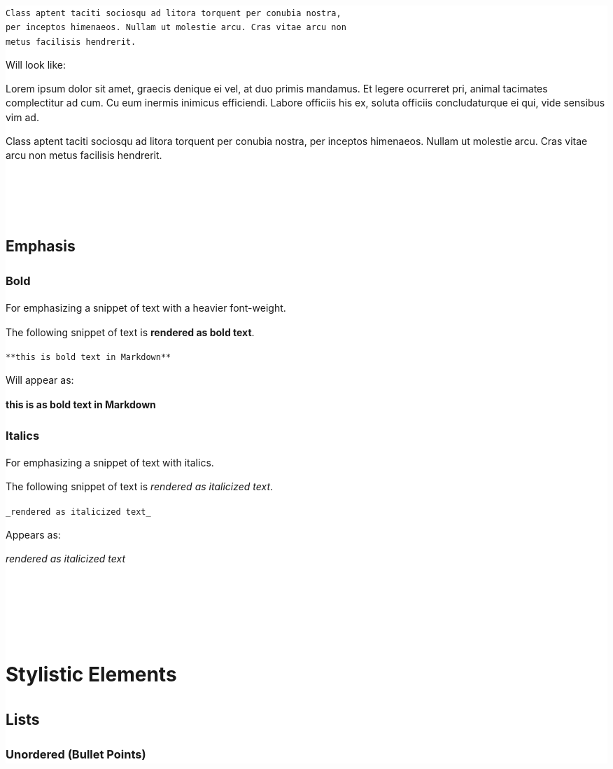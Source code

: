    Class aptent taciti sociosqu ad litora torquent per conubia nostra, 
    per inceptos himenaeos. Nullam ut molestie arcu. Cras vitae arcu non 
    metus facilisis hendrerit. 


Will look like:

Lorem ipsum dolor sit amet, graecis denique ei vel, at duo primis mandamus. 
Et legere ocurreret pri, animal tacimates complectitur ad cum. 
Cu eum inermis inimicus efficiendi. Labore officiis 
his ex, soluta officiis concludaturque ei qui, vide sensibus vim ad.
    
Class aptent taciti sociosqu ad litora torquent per conubia nostra, 
per inceptos himenaeos. Nullam ut molestie arcu. Cras vitae arcu non 
metus facilisis hendrerit. 

<br>
<br>
<br>


## Emphasis

### Bold
For emphasizing a snippet of text with a heavier font-weight.

The following snippet of text is **rendered as bold text**.

    **this is bold text in Markdown**

Will appear as:

**this is as bold text in Markdown**


### Italics
For emphasizing a snippet of text with italics.

The following snippet of text is _rendered as italicized text_.

    _rendered as italicized text_

Appears as:

_rendered as italicized text_

<br>
<br>
<br>
<br>

# Stylistic Elements

## Lists

### Unordered (Bullet Points)
